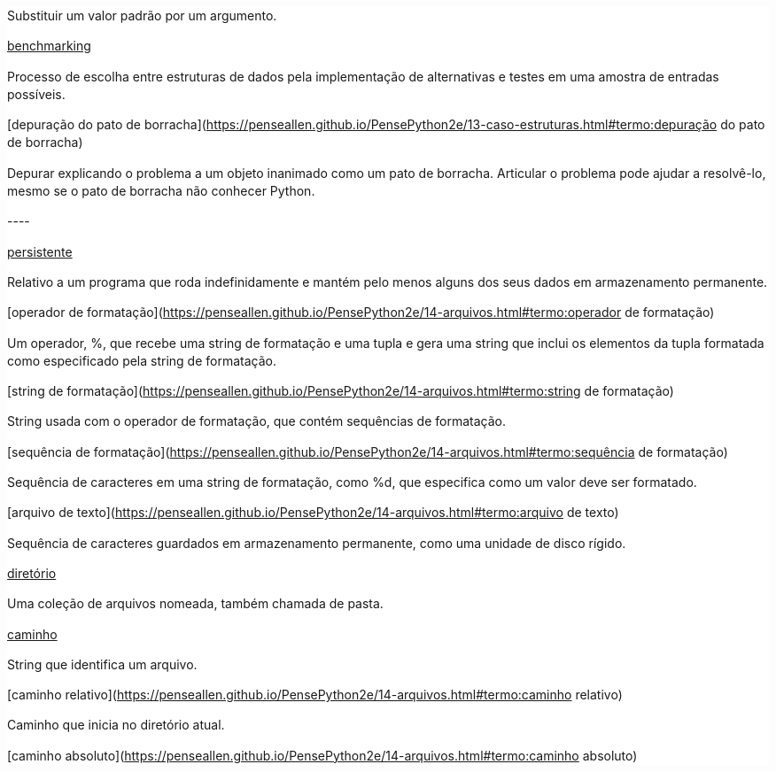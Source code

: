 Substituir um valor padrão por um argumento.

[benchmarking](https://penseallen.github.io/PensePython2e/13-caso-estruturas.html#termo:benchmarking)

Processo de escolha entre estruturas de dados pela implementação de alternativas e testes em uma amostra de entradas possíveis.

[depuração do pato de borracha](https://penseallen.github.io/PensePython2e/13-caso-estruturas.html#termo:depuração do pato de borracha)

Depurar explicando o problema a um objeto inanimado como um pato de borracha. Articular o problema pode ajudar a resolvê-lo, mesmo se o pato de borracha não conhecer Python.



\----



[persistente](https://penseallen.github.io/PensePython2e/14-arquivos.html#termo:persistente)

Relativo a um programa que roda indefinidamente e mantém pelo menos alguns dos seus dados em armazenamento permanente.

[operador de formatação](https://penseallen.github.io/PensePython2e/14-arquivos.html#termo:operador de formatação)

Um operador, %, que recebe uma string de formatação e uma tupla e gera uma string que inclui os elementos da tupla formatada como especificado pela string de formatação.

[string de formatação](https://penseallen.github.io/PensePython2e/14-arquivos.html#termo:string de formatação)

String usada com o operador de formatação, que contém sequências de formatação.

[sequência de formatação](https://penseallen.github.io/PensePython2e/14-arquivos.html#termo:sequência de formatação)

Sequência de caracteres em uma string de formatação, como %d, que especifica como um valor deve ser formatado.

[arquivo de texto](https://penseallen.github.io/PensePython2e/14-arquivos.html#termo:arquivo de texto)

Sequência de caracteres guardados em armazenamento permanente, como uma unidade de disco rígido.

[diretório](https://penseallen.github.io/PensePython2e/14-arquivos.html#termo:diretório)

Uma coleção de arquivos nomeada, também chamada de pasta.

[caminho](https://penseallen.github.io/PensePython2e/14-arquivos.html#termo:caminho)

String que identifica um arquivo.

[caminho relativo](https://penseallen.github.io/PensePython2e/14-arquivos.html#termo:caminho relativo)

Caminho que inicia no diretório atual.

[caminho absoluto](https://penseallen.github.io/PensePython2e/14-arquivos.html#termo:caminho absoluto)
